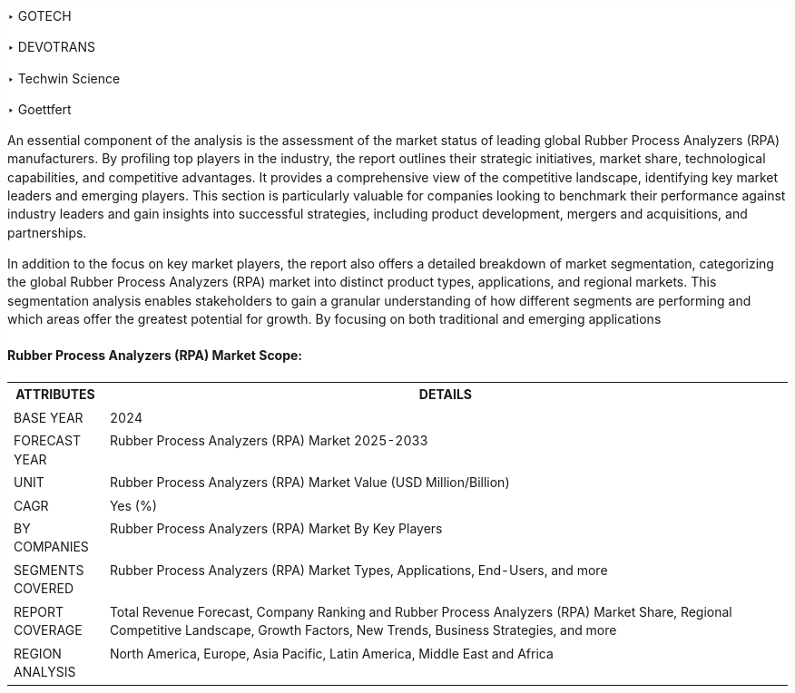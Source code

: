 ‣ GOTECH

‣ DEVOTRANS

‣ Techwin Science

‣ Goettfert

An essential component of the analysis is the assessment of the market status of leading global Rubber Process Analyzers (RPA) manufacturers. By profiling top players in the industry, the report outlines their strategic initiatives, market share, technological capabilities, and competitive advantages. It provides a comprehensive view of the competitive landscape, identifying key market leaders and emerging players. This section is particularly valuable for companies looking to benchmark their performance against industry leaders and gain insights into successful strategies, including product development, mergers and acquisitions, and partnerships.

In addition to the focus on key market players, the report also offers a detailed breakdown of market segmentation, categorizing the global Rubber Process Analyzers (RPA) market into distinct product types, applications, and regional markets. This segmentation analysis enables stakeholders to gain a granular understanding of how different segments are performing and which areas offer the greatest potential for growth. By focusing on both traditional and emerging applications

<h4>Rubber Process Analyzers (RPA) Market Scope:</h4>
<table>
<tr>
<th>ATTRIBUTES</th>
<th>DETAILS</th>
</tr>
<tr>
<td>BASE YEAR</td>
<td>2024</td>
</tr>
<tr>
<td>FORECAST YEAR</td>
<td>Rubber Process Analyzers (RPA) Market 2025-2033</td>
</tr>
<tr>
<td>UNIT</td>
<td>Rubber Process Analyzers (RPA) Market Value (USD Million/Billion)</td>
<tr>
<td>CAGR</td>
<td>Yes (%)</td>
</tr>
</tr>
<tr>
<td>BY COMPANIES</td>
<td>Rubber Process Analyzers (RPA) Market By Key Players</td>
</tr>
<tr>
<td>SEGMENTS COVERED</td>
<td>Rubber Process Analyzers (RPA) Market Types, Applications, End-Users, and more</td>
</tr>
<tr>
<td>REPORT COVERAGE</td>
<td>Total Revenue Forecast, Company Ranking and Rubber Process Analyzers (RPA) Market Share, Regional Competitive Landscape, Growth Factors, New Trends, Business Strategies, and more</td>
</tr>
<tr>
<td>REGION ANALYSIS</td>
<td>North America, Europe, Asia Pacific, Latin America, Middle East and Africa</td>
</tr>
</table>
